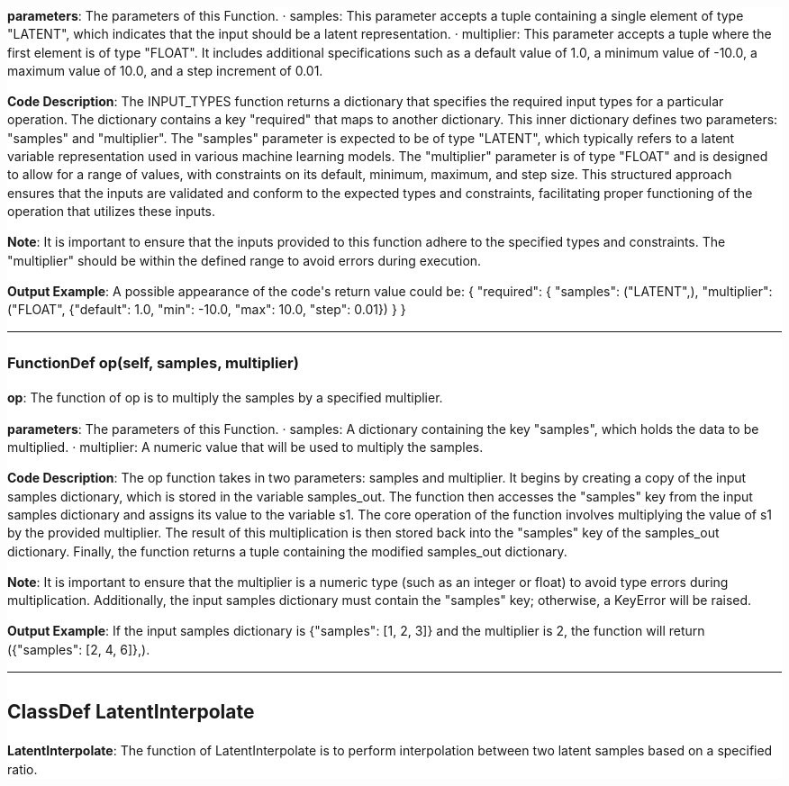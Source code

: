 **parameters**: The parameters of this Function.
· samples: This parameter accepts a tuple containing a single element of type "LATENT", which indicates that the input should be a latent representation.
· multiplier: This parameter accepts a tuple where the first element is of type "FLOAT". It includes additional specifications such as a default value of 1.0, a minimum value of -10.0, a maximum value of 10.0, and a step increment of 0.01.

**Code Description**: The INPUT_TYPES function returns a dictionary that specifies the required input types for a particular operation. The dictionary contains a key "required" that maps to another dictionary. This inner dictionary defines two parameters: "samples" and "multiplier". The "samples" parameter is expected to be of type "LATENT", which typically refers to a latent variable representation used in various machine learning models. The "multiplier" parameter is of type "FLOAT" and is designed to allow for a range of values, with constraints on its default, minimum, maximum, and step size. This structured approach ensures that the inputs are validated and conform to the expected types and constraints, facilitating proper functioning of the operation that utilizes these inputs.

**Note**: It is important to ensure that the inputs provided to this function adhere to the specified types and constraints. The "multiplier" should be within the defined range to avoid errors during execution.

**Output Example**: A possible appearance of the code's return value could be:
{
    "required": {
        "samples": ("LATENT",),
        "multiplier": ("FLOAT", {"default": 1.0, "min": -10.0, "max": 10.0, "step": 0.01})
    }
}
***
### FunctionDef op(self, samples, multiplier)
**op**: The function of op is to multiply the samples by a specified multiplier.

**parameters**: The parameters of this Function.
· samples: A dictionary containing the key "samples", which holds the data to be multiplied.
· multiplier: A numeric value that will be used to multiply the samples.

**Code Description**: The op function takes in two parameters: samples and multiplier. It begins by creating a copy of the input samples dictionary, which is stored in the variable samples_out. The function then accesses the "samples" key from the input samples dictionary and assigns its value to the variable s1. The core operation of the function involves multiplying the value of s1 by the provided multiplier. The result of this multiplication is then stored back into the "samples" key of the samples_out dictionary. Finally, the function returns a tuple containing the modified samples_out dictionary.

**Note**: It is important to ensure that the multiplier is a numeric type (such as an integer or float) to avoid type errors during multiplication. Additionally, the input samples dictionary must contain the "samples" key; otherwise, a KeyError will be raised.

**Output Example**: If the input samples dictionary is {"samples": [1, 2, 3]} and the multiplier is 2, the function will return ({"samples": [2, 4, 6]},).
***
## ClassDef LatentInterpolate
**LatentInterpolate**: The function of LatentInterpolate is to perform interpolation between two latent samples based on a specified ratio.
